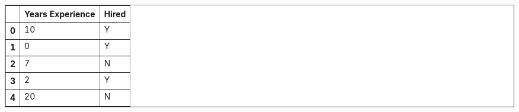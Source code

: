 


<div>
<style>
    .dataframe thead tr:only-child th {
        text-align: right;
    }

    .dataframe thead th {
        text-align: left;
    }

    .dataframe tbody tr th {
        vertical-align: top;
    }
</style>
<table border="1" class="dataframe">
  <thead>
    <tr style="text-align: right;">
      <th></th>
      <th>Years Experience</th>
      <th>Hired</th>
    </tr>
  </thead>
  <tbody>
    <tr>
      <th>0</th>
      <td>10</td>
      <td>Y</td>
    </tr>
    <tr>
      <th>1</th>
      <td>0</td>
      <td>Y</td>
    </tr>
    <tr>
      <th>2</th>
      <td>7</td>
      <td>N</td>
    </tr>
    <tr>
      <th>3</th>
      <td>2</td>
      <td>Y</td>
    </tr>
    <tr>
      <th>4</th>
      <td>20</td>
      <td>N</td>
    </tr>
  </tbody>
</table>
</div>
